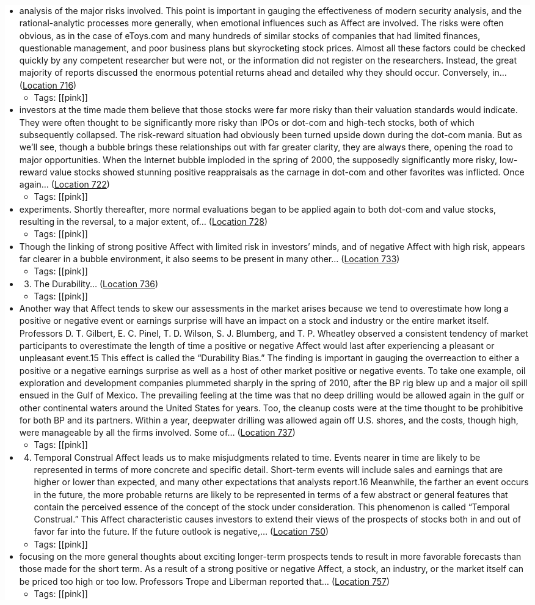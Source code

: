 - analysis of the major risks involved. This point is important in gauging the effectiveness of modern security analysis, and the rational-analytic processes more generally, when emotional influences such as Affect are involved. The risks were often obvious, as in the case of eToys.com and many hundreds of similar stocks of companies that had limited finances, questionable management, and poor business plans but skyrocketing stock prices. Almost all these factors could be checked quickly by any competent researcher but were not, or the information did not register on the researchers. Instead, the great majority of reports discussed the enormous potential returns ahead and detailed why they should occur. Conversely, in… ([Location 716](https://readwise.io/to_kindle?action=open&asin=B004T4KRDS&location=716))
    - Tags: [[pink]] 
- investors at the time made them believe that those stocks were far more risky than their valuation standards would indicate. They were often thought to be significantly more risky than IPOs or dot-com and high-tech stocks, both of which subsequently collapsed. The risk-reward situation had obviously been turned upside down during the dot-com mania. But as we’ll see, though a bubble brings these relationships out with far greater clarity, they are always there, opening the road to major opportunities. When the Internet bubble imploded in the spring of 2000, the supposedly significantly more risky, low-reward value stocks showed stunning positive reappraisals as the carnage in dot-com and other favorites was inflicted. Once again… ([Location 722](https://readwise.io/to_kindle?action=open&asin=B004T4KRDS&location=722))
    - Tags: [[pink]] 
- experiments. Shortly thereafter, more normal evaluations began to be applied again to both dot-com and value stocks, resulting in the reversal, to a major extent, of… ([Location 728](https://readwise.io/to_kindle?action=open&asin=B004T4KRDS&location=728))
    - Tags: [[pink]] 
- Though the linking of strong positive Affect with limited risk in investors’ minds, and of negative Affect with high risk, appears far clearer in a bubble environment, it also seems to be present in many other… ([Location 733](https://readwise.io/to_kindle?action=open&asin=B004T4KRDS&location=733))
    - Tags: [[pink]] 
- 3. The Durability… ([Location 736](https://readwise.io/to_kindle?action=open&asin=B004T4KRDS&location=736))
    - Tags: [[pink]] 
- Another way that Affect tends to skew our assessments in the market arises because we tend to overestimate how long a positive or negative event or earnings surprise will have an impact on a stock and industry or the entire market itself. Professors D. T. Gilbert, E. C. Pinel, T. D. Wilson, S. J. Blumberg, and T. P. Wheatley observed a consistent tendency of market participants to overestimate the length of time a positive or negative Affect would last after experiencing a pleasant or unpleasant event.15 This effect is called the “Durability Bias.” The finding is important in gauging the overreaction to either a positive or a negative earnings surprise as well as a host of other market positive or negative events. To take one example, oil exploration and development companies plummeted sharply in the spring of 2010, after the BP rig blew up and a major oil spill ensued in the Gulf of Mexico. The prevailing feeling at the time was that no deep drilling would be allowed again in the gulf or other continental waters around the United States for years. Too, the cleanup costs were at the time thought to be prohibitive for both BP and its partners. Within a year, deepwater drilling was allowed again off U.S. shores, and the costs, though high, were manageable by all the firms involved. Some of… ([Location 737](https://readwise.io/to_kindle?action=open&asin=B004T4KRDS&location=737))
    - Tags: [[pink]] 
- 4. Temporal Construal Affect leads us to make misjudgments related to time. Events nearer in time are likely to be represented in terms of more concrete and specific detail. Short-term events will include sales and earnings that are higher or lower than expected, and many other expectations that analysts report.16 Meanwhile, the farther an event occurs in the future, the more probable returns are likely to be represented in terms of a few abstract or general features that contain the perceived essence of the concept of the stock under consideration. This phenomenon is called “Temporal Construal.” This Affect characteristic causes investors to extend their views of the prospects of stocks both in and out of favor far into the future. If the future outlook is negative,… ([Location 750](https://readwise.io/to_kindle?action=open&asin=B004T4KRDS&location=750))
    - Tags: [[pink]] 
- focusing on the more general thoughts about exciting longer-term prospects tends to result in more favorable forecasts than those made for the short term. As a result of a strong positive or negative Affect, a stock, an industry, or the market itself can be priced too high or too low. Professors Trope and Liberman reported that… ([Location 757](https://readwise.io/to_kindle?action=open&asin=B004T4KRDS&location=757))
    - Tags: [[pink]] 